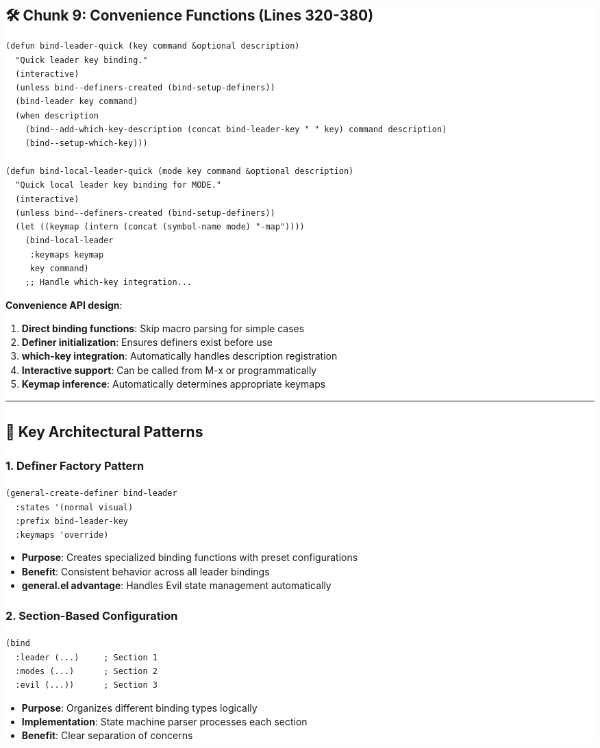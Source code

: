 
## 🛠️ **Chunk 9: Convenience Functions (Lines 320-380)**

```elisp
(defun bind-leader-quick (key command &optional description)
  "Quick leader key binding."
  (interactive)
  (unless bind--definers-created (bind-setup-definers))
  (bind-leader key command)
  (when description
    (bind--add-which-key-description (concat bind-leader-key " " key) command description)
    (bind--setup-which-key)))

(defun bind-local-leader-quick (mode key command &optional description)
  "Quick local leader key binding for MODE."
  (interactive)
  (unless bind--definers-created (bind-setup-definers))
  (let ((keymap (intern (concat (symbol-name mode) "-map"))))
    (bind-local-leader
     :keymaps keymap
     key command)
    ;; Handle which-key integration...
```

**Convenience API design**:

1. **Direct binding functions**: Skip macro parsing for simple cases
2. **Definer initialization**: Ensures definers exist before use
3. **which-key integration**: Automatically handles description registration
4. **Interactive support**: Can be called from M-x or programmatically
5. **Keymap inference**: Automatically determines appropriate keymaps

---

## 🎯 **Key Architectural Patterns**

### **1. Definer Factory Pattern**
```elisp
(general-create-definer bind-leader
  :states '(normal visual)
  :prefix bind-leader-key
  :keymaps 'override)
```
- **Purpose**: Creates specialized binding functions with preset configurations
- **Benefit**: Consistent behavior across all leader bindings
- **general.el advantage**: Handles Evil state management automatically

### **2. Section-Based Configuration**
```elisp
(bind
  :leader (...)     ; Section 1
  :modes (...)      ; Section 2  
  :evil (...))      ; Section 3
```
- **Purpose**: Organizes different binding types logically
- **Implementation**: State machine parser processes each section
- **Benefit**: Clear separation of concerns
